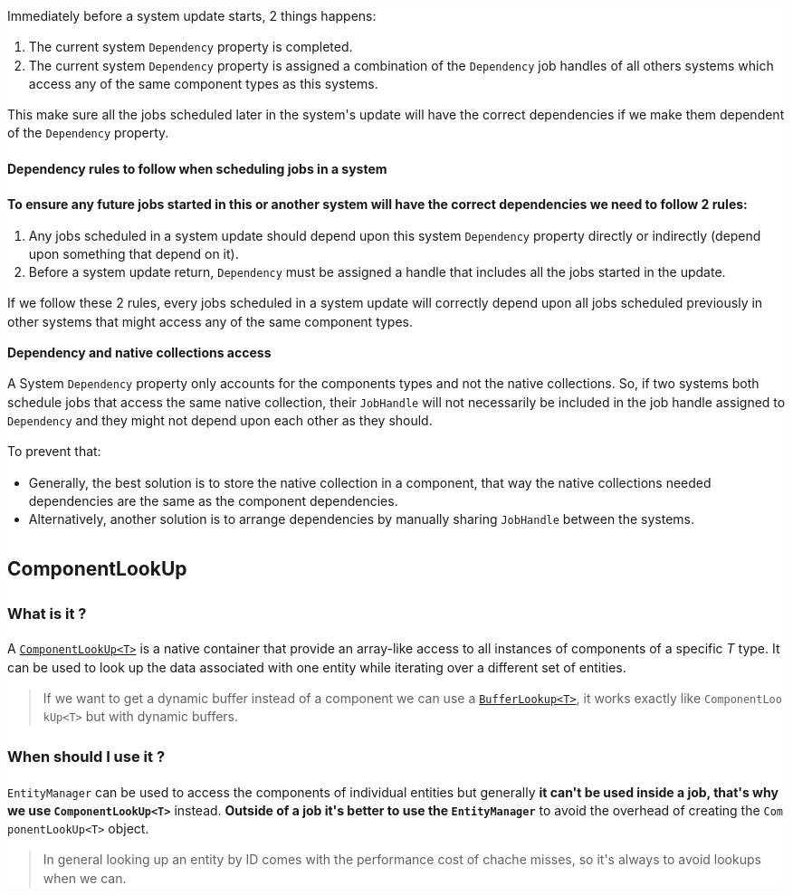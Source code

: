 Immediately before a system update starts, 2 things happens:

1. The current system `Dependency` property is completed.
2. The current system `Dependency` property is assigned a combination of the `Dependency` job handles of all others systems which access any of the same component types as this systems.

This make sure all the jobs scheduled later in the system's update will have the correct dependencies if we make them dependent of the `Dependency` property.

#### Dependency rules to follow when scheduling jobs in a system

**To ensure any future jobs started in this or another system will have the correct dependencies we need to follow 2 rules:**

1. Any jobs scheduled in a system update should depend upon this system `Dependency` property directly or indirectly (depend upon something that depend on it).
2. Before a system update return, `Dependency` must be assigned a handle that includes all the jobs started in the update.

If we follow these 2 rules, every jobs scheduled in a system update will correctly depend upon all jobs scheduled previously in other systems that might access any of the same component types.

**Dependency and native collections access**

A System `Dependency` property only accounts for the components types and not the native collections. So, if two systems both schedule jobs that access the same native collection, their `JobHandle` will not necessarily be included in the job handle assigned to `Dependency` and they might not depend upon each other as they should.

To prevent that:
- Generally, the best solution is to store the native collection in a component, that way the native collections needed dependencies are the same as the component dependencies.
- Alternatively, another solution is to arrange dependencies by manually sharing `JobHandle` between the systems.

## ComponentLookUp<T>

### What is it ?

A [`ComponentLookUp<T>`][componentlookup] is a native container that provide an array-like access to all instances of components of a specific *T* type. It can be used to look up the data associated with one entity while iterating over a different set of entities.

>If we want to get a dynamic buffer instead of a component we can use a [`BufferLookup<T>`][bufferlookup], it works exactly like `ComponentLookUp<T>` but with dynamic buffers.

[componentlookup]: https://docs.unity3d.com/Packages/com.unity.entities@1.3/api/Unity.Entities.ComponentLookup-1.html
[bufferlookup]: https://docs.unity3d.com/Packages/com.unity.entities@1.3/api/Unity.Entities.BufferLookup-1.html

### When should I use it ?

`EntityManager` can be used to access the components of individual entities but generally **it can't be used inside a job, that's why we use `ComponentLookUp<T>`** instead. **Outside of a job it's better to use the `EntityManager`** to avoid the overhead of creating the `ComponentLookUp<T>` object.

>In general looking up an entity by ID comes with the performance cost of chache misses, so it's always to avoid lookups when we can.


[ijobchunk]: https://docs.unity3d.com/Packages/com.unity.entities@1.3/manual/iterating-data-ijobchunk-implement.html
[ijobentity]: https://docs.unity3d.com/Packages/com.unity.entities@1.2/manual/iterating-data-ijobentity.html
[entitycommandbuffer]: https://docs.unity3d.com/Packages/com.unity.entities@0.7/manual/entity_command_buffer.html